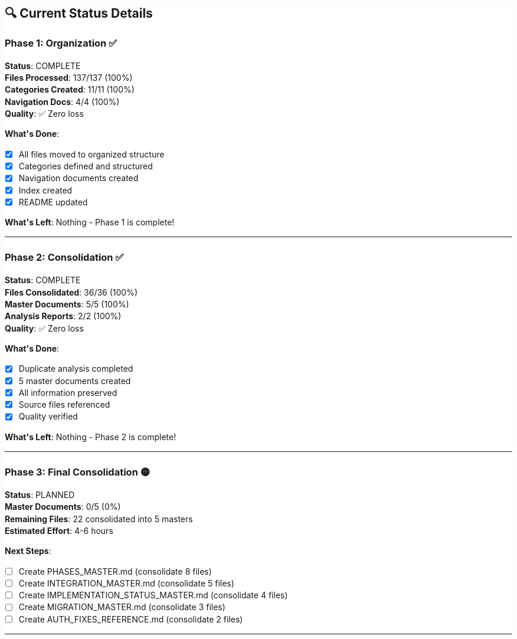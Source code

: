 
## 🔍 Current Status Details

### Phase 1: Organization ✅

**Status**: COMPLETE  
**Files Processed**: 137/137 (100%)  
**Categories Created**: 11/11 (100%)  
**Navigation Docs**: 4/4 (100%)  
**Quality**: ✅ Zero loss

**What's Done**:
- [x] All files moved to organized structure
- [x] Categories defined and structured
- [x] Navigation documents created
- [x] Index created
- [x] README updated

**What's Left**: Nothing - Phase 1 is complete!

---

### Phase 2: Consolidation ✅

**Status**: COMPLETE  
**Files Consolidated**: 36/36 (100%)  
**Master Documents**: 5/5 (100%)  
**Analysis Reports**: 2/2 (100%)  
**Quality**: ✅ Zero loss

**What's Done**:
- [x] Duplicate analysis completed
- [x] 5 master documents created
- [x] All information preserved
- [x] Source files referenced
- [x] Quality verified

**What's Left**: Nothing - Phase 2 is complete!

---

### Phase 3: Final Consolidation 🟡

**Status**: PLANNED  
**Master Documents**: 0/5 (0%)  
**Remaining Files**: 22 consolidated into 5 masters  
**Estimated Effort**: 4-6 hours

**Next Steps**:
- [ ] Create PHASES_MASTER.md (consolidate 8 files)
- [ ] Create INTEGRATION_MASTER.md (consolidate 5 files)
- [ ] Create IMPLEMENTATION_STATUS_MASTER.md (consolidate 4 files)
- [ ] Create MIGRATION_MASTER.md (consolidate 3 files)
- [ ] Create AUTH_FIXES_REFERENCE.md (consolidate 2 files)

---
